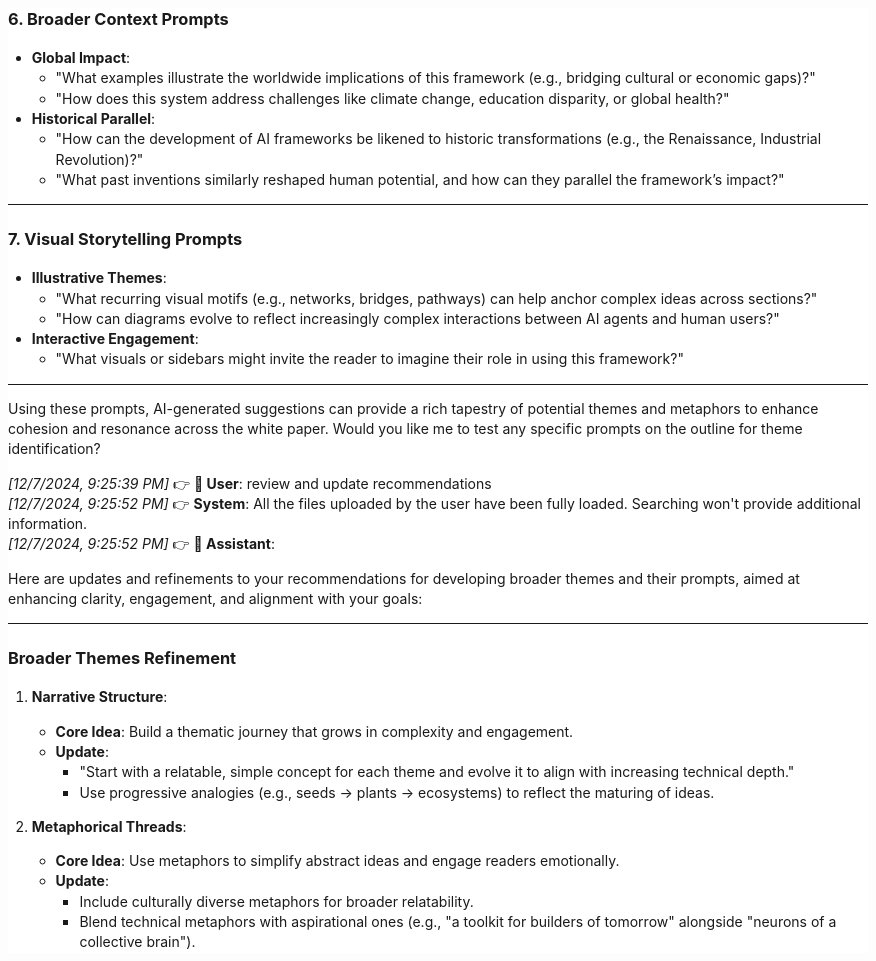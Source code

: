 ### **6. Broader Context Prompts**
- **Global Impact**:  
  - "What examples illustrate the worldwide implications of this framework (e.g., bridging cultural or economic gaps)?"  
  - "How does this system address challenges like climate change, education disparity, or global health?"  
- **Historical Parallel**:  
  - "How can the development of AI frameworks be likened to historic transformations (e.g., the Renaissance, Industrial Revolution)?"  
  - "What past inventions similarly reshaped human potential, and how can they parallel the framework’s impact?"

---

### **7. Visual Storytelling Prompts**
- **Illustrative Themes**:  
  - "What recurring visual motifs (e.g., networks, bridges, pathways) can help anchor complex ideas across sections?"  
  - "How can diagrams evolve to reflect increasingly complex interactions between AI agents and human users?"  
- **Interactive Engagement**:  
  - "What visuals or sidebars might invite the reader to imagine their role in using this framework?"

---

Using these prompts, AI-generated suggestions can provide a rich tapestry of potential themes and metaphors to enhance cohesion and resonance across the white paper. Would you like me to test any specific prompts on the outline for theme identification?<br>

<i>[12/7/2024, 9:25:39 PM]</i> 👉 <b>👤 User</b>: review and update recommendations<br>
<i>[12/7/2024, 9:25:52 PM]</i> 👉 <b>System</b>: All the files uploaded by the user have been fully loaded. Searching won't provide additional information.<br>
<i>[12/7/2024, 9:25:52 PM]</i> 👉 <b>🤖 Assistant</b>: 

Here are updates and refinements to your recommendations for developing broader themes and their prompts, aimed at enhancing clarity, engagement, and alignment with your goals:

---

### **Broader Themes Refinement**
1. **Narrative Structure**:
   - **Core Idea**: Build a thematic journey that grows in complexity and engagement.
   - **Update**:
     - "Start with a relatable, simple concept for each theme and evolve it to align with increasing technical depth."
     - Use progressive analogies (e.g., seeds → plants → ecosystems) to reflect the maturing of ideas.

2. **Metaphorical Threads**:
   - **Core Idea**: Use metaphors to simplify abstract ideas and engage readers emotionally.
   - **Update**:
     - Include culturally diverse metaphors for broader relatability.
     - Blend technical metaphors with aspirational ones (e.g., "a toolkit for builders of tomorrow" alongside "neurons of a collective brain").
